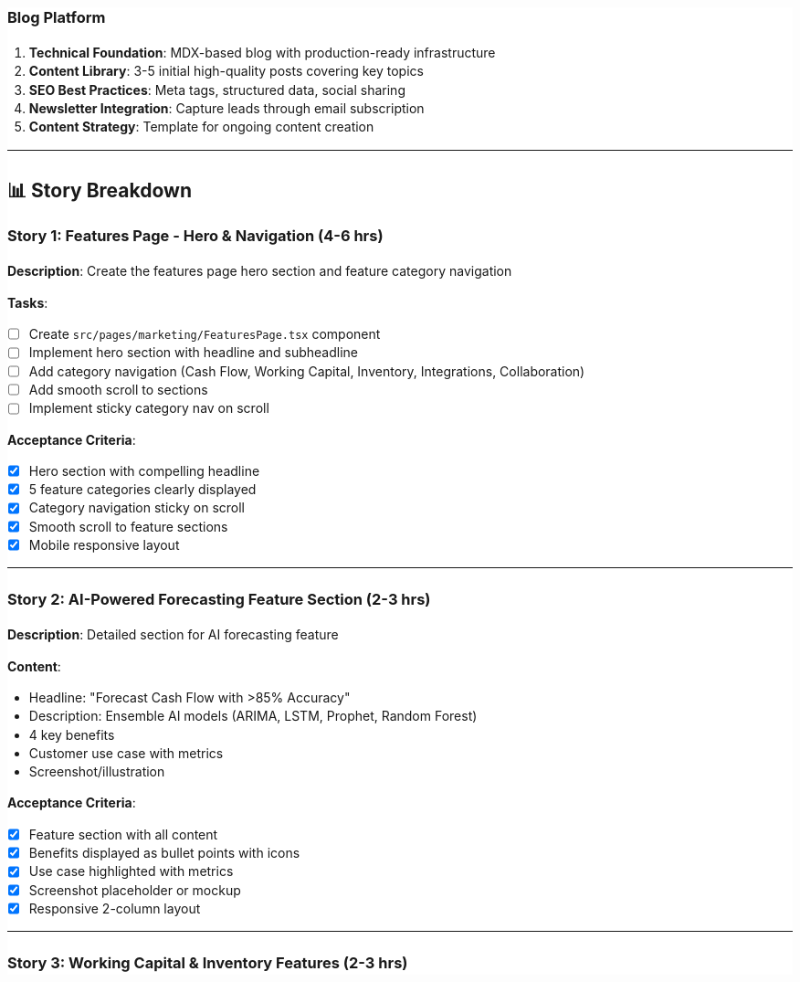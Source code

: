 ### Blog Platform

1. **Technical Foundation**: MDX-based blog with production-ready infrastructure
2. **Content Library**: 3-5 initial high-quality posts covering key topics
3. **SEO Best Practices**: Meta tags, structured data, social sharing
4. **Newsletter Integration**: Capture leads through email subscription
5. **Content Strategy**: Template for ongoing content creation

---

## 📊 Story Breakdown

### Story 1: Features Page - Hero & Navigation (4-6 hrs)

**Description**: Create the features page hero section and feature category navigation

**Tasks**:
- [ ] Create `src/pages/marketing/FeaturesPage.tsx` component
- [ ] Implement hero section with headline and subheadline
- [ ] Add category navigation (Cash Flow, Working Capital, Inventory, Integrations, Collaboration)
- [ ] Add smooth scroll to sections
- [ ] Implement sticky category nav on scroll

**Acceptance Criteria**:
- [x] Hero section with compelling headline
- [x] 5 feature categories clearly displayed
- [x] Category navigation sticky on scroll
- [x] Smooth scroll to feature sections
- [x] Mobile responsive layout

---

### Story 2: AI-Powered Forecasting Feature Section (2-3 hrs)

**Description**: Detailed section for AI forecasting feature

**Content**:
- Headline: "Forecast Cash Flow with >85% Accuracy"
- Description: Ensemble AI models (ARIMA, LSTM, Prophet, Random Forest)
- 4 key benefits
- Customer use case with metrics
- Screenshot/illustration

**Acceptance Criteria**:
- [x] Feature section with all content
- [x] Benefits displayed as bullet points with icons
- [x] Use case highlighted with metrics
- [x] Screenshot placeholder or mockup
- [x] Responsive 2-column layout

---

### Story 3: Working Capital & Inventory Features (2-3 hrs)
